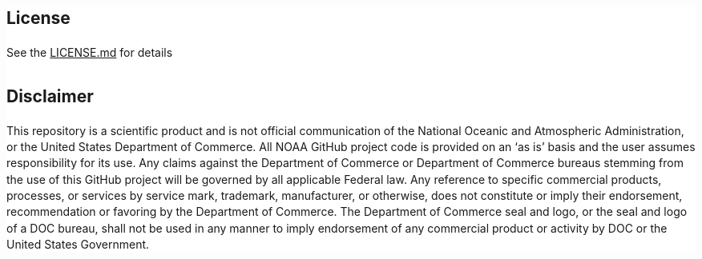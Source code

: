 ## License
See the [LICENSE.md](./LICENSE.md) for details

## Disclaimer
This repository is a scientific product and is not official communication of the National Oceanic and Atmospheric Administration, or the United States Department of Commerce. All NOAA GitHub project code is provided on an ‘as is’ basis and the user assumes responsibility for its use. Any claims against the Department of Commerce or Department of Commerce bureaus stemming from the use of this GitHub project will be governed by all applicable Federal law. Any reference to specific commercial products, processes, or services by service mark, trademark, manufacturer, or otherwise, does not constitute or imply their endorsement, recommendation or favoring by the Department of Commerce. The Department of Commerce seal and logo, or the seal and logo of a DOC bureau, shall not be used in any manner to imply endorsement of any commercial product or activity by DOC or the United States Government.
